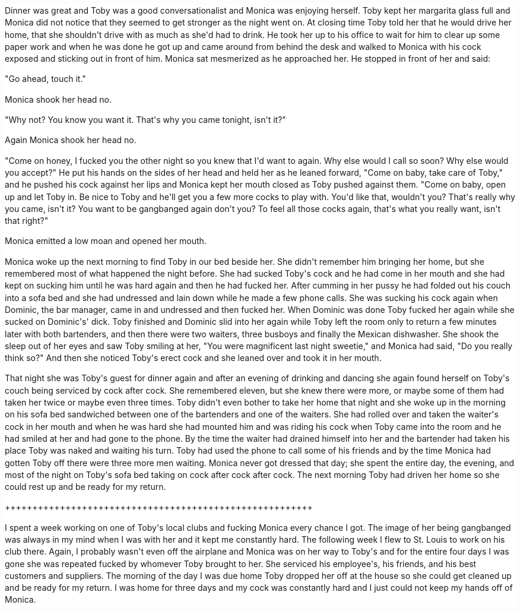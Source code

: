 Dinner was great and Toby was a good conversationalist and Monica was enjoying herself. Toby kept her margarita glass full and Monica did not notice that they seemed to get stronger as the night went on. At closing time Toby told her that he would drive her home, that she shouldn't drive with as much as she'd had to drink. He took her up to his office to wait for him to clear up some paper work and when he was done he got up and came around from behind the desk and walked to Monica with his cock exposed and sticking out in front of him. Monica sat mesmerized as he approached her. He stopped in front of her and said: 

"Go ahead, touch it." 

Monica shook her head no. 

"Why not? You know you want it. That's why you came tonight, isn't it?" 

Again Monica shook her head no. 

"Come on honey, I fucked you the other night so you knew that I'd want to again. Why else would I call so soon? Why else would you accept?" He put his hands on the sides of her head and held her as he leaned forward, "Come on baby, take care of Toby," and he pushed his cock against her lips and Monica kept her mouth closed as Toby pushed against them. "Come on baby, open up and let Toby in. Be nice to Toby and he'll get you a few more cocks to play with. You'd like that, wouldn't you? That's really why you came, isn't it? You want to be gangbanged again don't you? To feel all those cocks again, that's what you really want, isn't that right?" 

Monica emitted a low moan and opened her mouth. 

Monica woke up the next morning to find Toby in our bed beside her. She didn't remember him bringing her home, but she remembered most of what happened the night before. She had sucked Toby's cock and he had come in her mouth and she had kept on sucking him until he was hard again and then he had fucked her. After cumming in her pussy he had folded out his couch into a sofa bed and she had undressed and lain down while he made a few phone calls. She was sucking his cock again when Dominic, the bar manager, came in and undressed and then fucked her. When Dominic was done Toby fucked her again while she sucked on Dominic's' dick. Toby finished and Dominic slid into her again while Toby left the room only to return a few minutes later with both bartenders, and then there were two waiters, three busboys and finally the Mexican dishwasher. She shook the sleep out of her eyes and saw Toby smiling at her, "You were magnificent last night sweetie," and Monica had said, "Do you really think so?" And then she noticed Toby's erect cock and she leaned over and took it in her mouth. 

That night she was Toby's guest for dinner again and after an evening of drinking and dancing she again found herself on Toby's couch being serviced by cock after cock. She remembered eleven, but she knew there were more, or maybe some of them had taken her twice or maybe even three times. Toby didn't even bother to take her home that night and she woke up in the morning on his sofa bed sandwiched between one of the bartenders and one of the waiters. She had rolled over and taken the waiter's cock in her mouth and when he was hard she had mounted him and was riding his cock when Toby came into the room and he had smiled at her and had gone to the phone. By the time the waiter had drained himself into her and the bartender had taken his place Toby was naked and waiting his turn. Toby had used the phone to call some of his friends and by the time Monica had gotten Toby off there were three more men waiting. Monica never got dressed that day; she spent the entire day, the evening, and most of the night on Toby's sofa bed taking on cock after cock after cock. The next morning Toby had driven her home so she could rest up and be ready for my return. 

++++++++++++++++++++++++++++++++++++++++++++++++++++++++ 

I spent a week working on one of Toby's local clubs and fucking Monica every chance I got. The image of her being gangbanged was always in my mind when I was with her and it kept me constantly hard. The following week I flew to St. Louis to work on his club there. Again, I probably wasn't even off the airplane and Monica was on her way to Toby's and for the entire four days I was gone she was repeated fucked by whomever Toby brought to her. She serviced his employee's, his friends, and his best customers and suppliers. The morning of the day I was due home Toby dropped her off at the house so she could get cleaned up and be ready for my return. I was home for three days and my cock was constantly hard and I just could not keep my hands off of Monica. 
